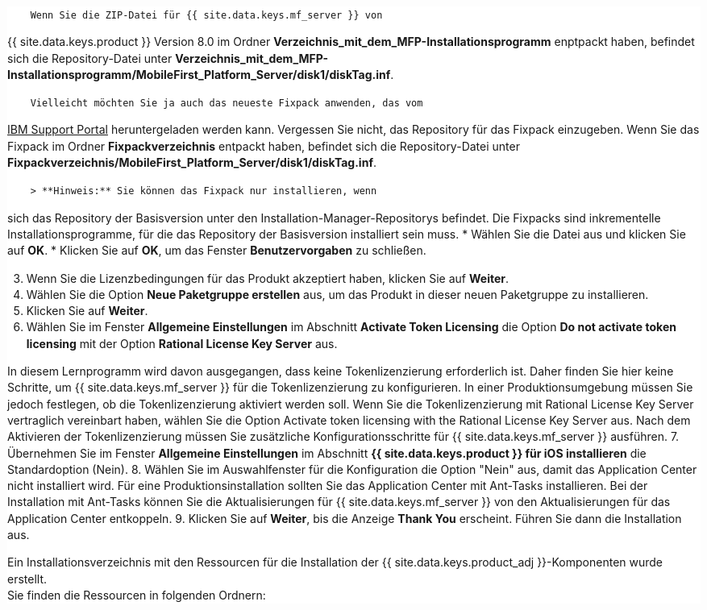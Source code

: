         Wenn Sie die ZIP-Datei für {{ site.data.keys.mf_server }} von
{{ site.data.keys.product }} Version 8.0 im Ordner
**Verzeichnis_mit_dem_MFP-Installationsprogramm** enptpackt haben, befindet sich die Repository-Datei unter
**Verzeichnis_mit_dem_MFP-Installationsprogramm/MobileFirst\_Platform\_Server/disk1/diskTag.inf**. 

        Vielleicht möchten Sie ja auch das neueste Fixpack anwenden, das vom
[IBM Support Portal](http://www.ibm.com/support/entry/portal/product/other_software/ibm_mobilefirst_platform_foundation) heruntergeladen werden kann. Vergessen Sie nicht, das Repository für das Fixpack einzugeben.
Wenn Sie das Fixpack im Ordner **Fixpackverzeichnis** entpackt haben,
befindet sich die Repository-Datei unter **Fixpackverzeichnis/MobileFirst_Platform_Server/disk1/diskTag.inf**. 

        > **Hinweis:** Sie können das Fixpack nur installieren, wenn
sich das Repository der Basisversion unter den Installation-Manager-Repositorys befindet. Die Fixpacks sind inkrementelle Installationsprogramme, für die das Repository der Basisversion installiert sein muss. 
    * Wählen Sie die Datei aus und klicken Sie auf **OK**.
    * Klicken Sie auf
**OK**, um
das Fenster
**Benutzervorgaben** zu schließen.

3. Wenn Sie die Lizenzbedingungen für das Produkt akzeptiert haben, klicken Sie auf **Weiter**.
4. Wählen Sie die Option **Neue Paketgruppe erstellen** aus, um das Produkt in dieser neuen Paketgruppe zu installieren.
5. Klicken Sie auf **Weiter**.
6. Wählen Sie im Fenster **Allgemeine Einstellungen** im Abschnitt **Activate Token Licensing** die Option **Do not activate token licensing** mit der Option **Rational License Key Server** aus. 

In diesem Lernprogramm wird davon ausgegangen, dass keine Tokenlizenzierung erforderlich ist. Daher finden Sie hier keine Schritte, um
{{ site.data.keys.mf_server }} für die Tokenlizenzierung
zu konfigurieren. In einer Produktionsumgebung müssen Sie jedoch festlegen, ob die Tokenlizenzierung aktiviert werden soll. Wenn Sie die Tokenlizenzierung mit
Rational License Key Server vertraglich vereinbart haben, wählen Sie die Option Activate
token licensing with the Rational License Key Server aus.
Nach dem Aktivieren der Tokenlizenzierung müssen Sie zusätzliche Konfigurationsschritte für
{{ site.data.keys.mf_server }} ausführen.
7. Übernehmen Sie im Fenster **Allgemeine Einstellungen** im Abschnitt
**{{ site.data.keys.product }} für iOS installieren** die Standardoption (Nein). 
8. Wählen Sie im Auswahlfenster für die Konfiguration
die Option "Nein" aus, damit das
Application Center nicht installiert wird. Für eine Produktionsinstallation sollten Sie das
Application Center mit Ant-Tasks installieren.
Bei der Installation mit Ant-Tasks können Sie die Aktualisierungen für
{{ site.data.keys.mf_server }} von den Aktualisierungen für das
Application Center entkoppeln. 
9. Klicken Sie auf **Weiter**, bis die Anzeige **Thank
You** erscheint. Führen Sie dann die Installation aus. 

Ein Installationsverzeichnis mit den Ressourcen für die Installation der
{{ site.data.keys.product_adj }}-Komponenten wurde erstellt.   
Sie finden die Ressourcen in folgenden Ordnern: 
